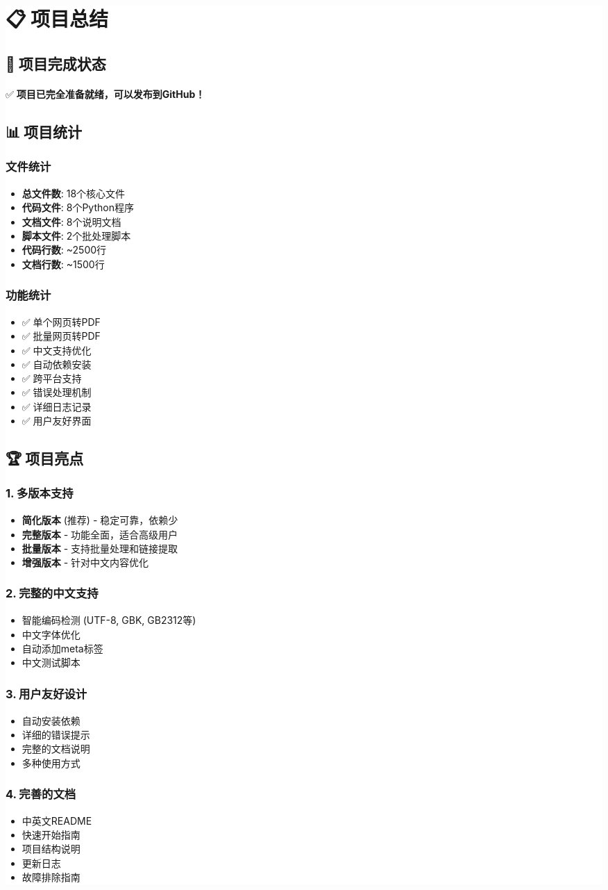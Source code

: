 # 📋 项目总结

## 🎉 项目完成状态

✅ **项目已完全准备就绪，可以发布到GitHub！**

## 📊 项目统计

### 文件统计
- **总文件数**: 18个核心文件
- **代码文件**: 8个Python程序
- **文档文件**: 8个说明文档
- **脚本文件**: 2个批处理脚本
- **代码行数**: ~2500行
- **文档行数**: ~1500行

### 功能统计
- ✅ 单个网页转PDF
- ✅ 批量网页转PDF
- ✅ 中文支持优化
- ✅ 自动依赖安装
- ✅ 跨平台支持
- ✅ 错误处理机制
- ✅ 详细日志记录
- ✅ 用户友好界面

## 🏆 项目亮点

### 1. 多版本支持
- **简化版本** (推荐) - 稳定可靠，依赖少
- **完整版本** - 功能全面，适合高级用户
- **批量版本** - 支持批量处理和链接提取
- **增强版本** - 针对中文内容优化

### 2. 完整的中文支持
- 智能编码检测 (UTF-8, GBK, GB2312等)
- 中文字体优化
- 自动添加meta标签
- 中文测试脚本

### 3. 用户友好设计
- 自动安装依赖
- 详细的错误提示
- 完整的文档说明
- 多种使用方式

### 4. 完善的文档
- 中英文README
- 快速开始指南
- 项目结构说明
- 更新日志
- 故障排除指南
